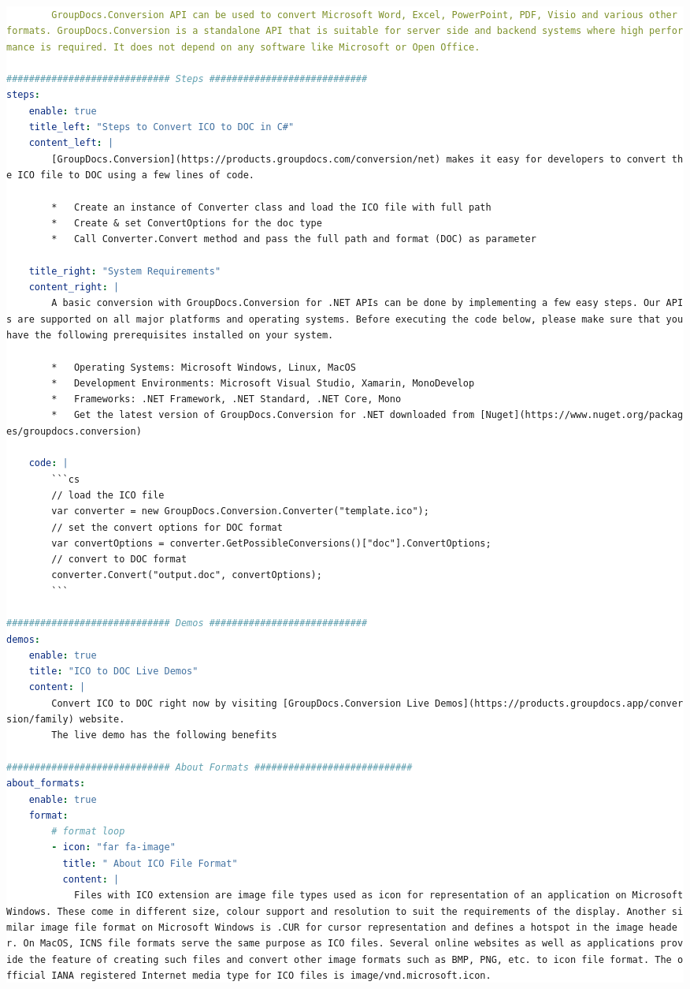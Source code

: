 ```yaml
        GroupDocs.Conversion API can be used to convert Microsoft Word, Excel, PowerPoint, PDF, Visio and various other formats. GroupDocs.Conversion is a standalone API that is suitable for server side and backend systems where high performance is required. It does not depend on any software like Microsoft or Open Office.

############################# Steps ############################
steps:
    enable: true
    title_left: "Steps to Convert ICO to DOC in C#"
    content_left: |
        [GroupDocs.Conversion](https://products.groupdocs.com/conversion/net) makes it easy for developers to convert the ICO file to DOC using a few lines of code.

        *   Create an instance of Converter class and load the ICO file with full path
        *   Create & set ConvertOptions for the doc type
        *   Call Converter.Convert method and pass the full path and format (DOC) as parameter
        
    title_right: "System Requirements"
    content_right: |
        A basic conversion with GroupDocs.Conversion for .NET APIs can be done by implementing a few easy steps. Our APIs are supported on all major platforms and operating systems. Before executing the code below, please make sure that you have the following prerequisites installed on your system.

        *   Operating Systems: Microsoft Windows, Linux, MacOS
        *   Development Environments: Microsoft Visual Studio, Xamarin, MonoDevelop
        *   Frameworks: .NET Framework, .NET Standard, .NET Core, Mono
        *   Get the latest version of GroupDocs.Conversion for .NET downloaded from [Nuget](https://www.nuget.org/packages/groupdocs.conversion)
        
    code: |
        ```cs
        // load the ICO file
        var converter = new GroupDocs.Conversion.Converter("template.ico");
        // set the convert options for DOC format
        var convertOptions = converter.GetPossibleConversions()["doc"].ConvertOptions;
        // convert to DOC format
        converter.Convert("output.doc", convertOptions);
        ```
        
############################# Demos ############################
demos:
    enable: true
    title: "ICO to DOC Live Demos"
    content: |
        Convert ICO to DOC right now by visiting [GroupDocs.Conversion Live Demos](https://products.groupdocs.app/conversion/family) website.  
        The live demo has the following benefits
        
############################# About Formats ############################
about_formats:
    enable: true
    format:
        # format loop
        - icon: "far fa-image"
          title: " About ICO File Format"
          content: |
            Files with ICO extension are image file types used as icon for representation of an application on Microsoft Windows. These come in different size, colour support and resolution to suit the requirements of the display. Another similar image file format on Microsoft Windows is .CUR for cursor representation and defines a hotspot in the image header. On MacOS, ICNS file formats serve the same purpose as ICO files. Several online websites as well as applications provide the feature of creating such files and convert other image formats such as BMP, PNG, etc. to icon file format. The official IANA registered Internet media type for ICO files is image/vnd.microsoft.icon.
```